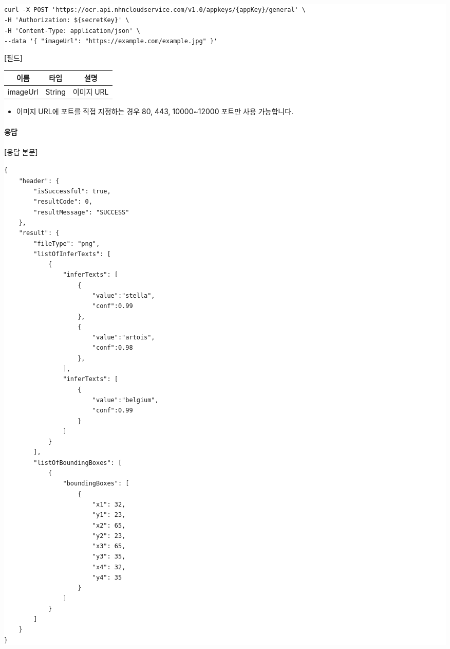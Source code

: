 ```
curl -X POST 'https://ocr.api.nhncloudservice.com/v1.0/appkeys/{appKey}/general' \
-H 'Authorization: ${secretKey}' \
-H 'Content-Type: application/json' \
--data '{ "imageUrl": "https://example.com/example.jpg" }'
```

[필드]

| 이름 | 타입 | 설명 |
|---|---|---|
| imageUrl | String | 이미지 URL |

* 이미지 URL에 포트를 직접 지정하는 경우 80, 443, 10000~12000 포트만 사용 가능합니다.

#### 응답

[응답 본문]

```
{
    "header": {
        "isSuccessful": true,
        "resultCode": 0,
        "resultMessage": "SUCCESS"
    },
    "result": {
        "fileType": "png",
        "listOfInferTexts": [
            {
                "inferTexts": [
                    {
                        "value":"stella",
                        "conf":0.99
                    },
                    {
                        "value":"artois",
                        "conf":0.98
                    },
                ],
                "inferTexts": [
                    {
                        "value":"belgium",
                        "conf":0.99
                    }
                ]
            }
        ],
        "listOfBoundingBoxes": [
            {
                "boundingBoxes": [
                    {
                        "x1": 32,
                        "y1": 23,
                        "x2": 65,
                        "y2": 23,
                        "x3": 65,
                        "y3": 35,
                        "x4": 32,
                        "y4": 35
                    }
                ]
            }
        ]
    }
}
```